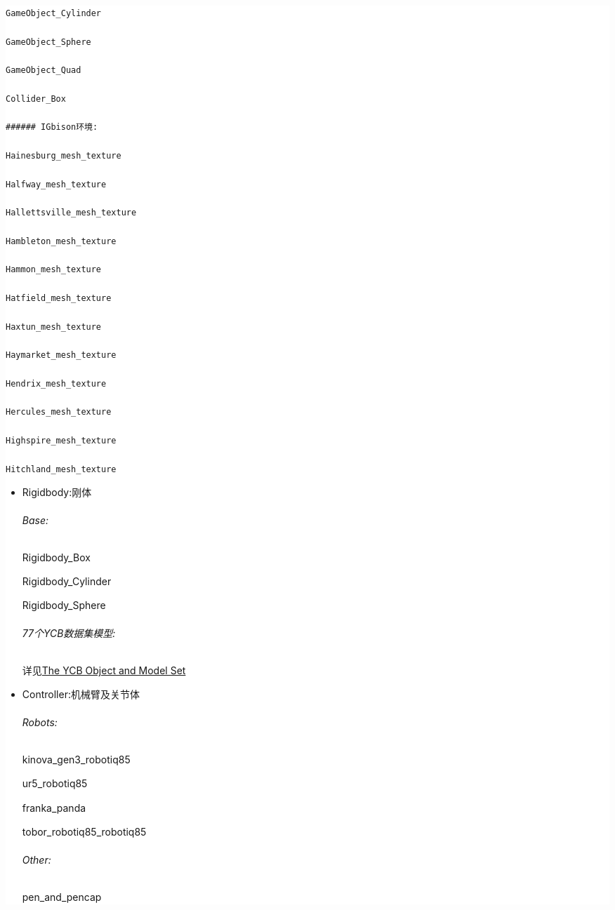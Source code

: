     GameObject_Cylinder
    
    GameObject_Sphere
    
    GameObject_Quad
    
    Collider_Box
    
    ###### IGbison环境:
    
    Hainesburg_mesh_texture
    
    Halfway_mesh_texture
    
    Hallettsville_mesh_texture
    
    Hambleton_mesh_texture
    
    Hammon_mesh_texture
    
    Hatfield_mesh_texture
    
    Haxtun_mesh_texture
    
    Haymarket_mesh_texture
    
    Hendrix_mesh_texture
    
    Hercules_mesh_texture
    
    Highspire_mesh_texture
    
    Hitchland_mesh_texture
  
  * Rigidbody:刚体
    
    ###### Base:
    
    Rigidbody_Box
    
    Rigidbody_Cylinder
    
    Rigidbody_Sphere
    
    ###### 77个YCB数据集模型:
    
    详见[The YCB Object and Model Set](http://ycb-benchmarks.s3-website-us-east-1.amazonaws.com/)
  
  * Controller:机械臂及关节体
    
    ###### Robots:
    
    kinova_gen3_robotiq85
    
    ur5_robotiq85
    
    franka_panda
    
    tobor_robotiq85_robotiq85
    
    ###### Other:
    
    pen_and_pencap
    